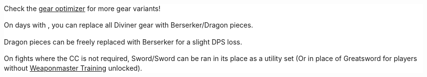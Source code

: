 <Character title="222 Agony Resistance" gear='{"attributes":{"profession":"Revenant","specialization":"Renegade","data":{"Health":24002,"Armor":2604,"Power":3690,"Precision":1780,"Toughness":1333,"Vitality":1898,"Ferocity":1361,"Condition Damage":500,"Expertise":0,"Concentration":535,"Healing Power":0,"Agony Resistance":222,"Condition Duration":0,"Boon Duration":0.35666666666666663,"Critical Chance":1.0014285714285713,"Critical Damage":2.4073333333333333,"Power Coefficient":3532,"Power2 Coefficient":0,"Burning Coefficient":0.78,"Bleeding Coefficient":0,"Poison Coefficient":0,"Torment Coefficient":0,"Confusion Coefficient":0,"Flat DPS":0,"Siphon Base Coefficient":139.75,"Effective Power":26579.904565508048,"NonCrit Effective Power":11041.223164846877,"Power DPS":36149.488997063694,"Power2 DPS":0,"Siphon DPS":178.18125,"Bleeding Damage":92.625,"Bleeding Stacks":0,"Bleeding DPS":0,"Burning Damage":371.390625,"Burning Stacks":0.78,"Burning DPS":289.6846875,"Confusion Damage":100.2594375,"Confusion Stacks":0,"Confusion DPS":0,"Poison Damage":113.109375,"Poison Stacks":0,"Poison DPS":0,"Torment Damage":136.79999999999998,"Torment Stacks":0,"Torment DPS":0,"Damage":36617.35493456369,"Effective Health":124380513.43283583,"Survivability":63233.61130291603,"Effective Healing":390,"Healing":390}},"armor":{"weight":"Heavy","helmAffix":"Dragon","helmRuneId":74978,"helmRune":"Dragonhunter","helmRuneCount":6,"helmInfusionId":37131,"shouldersAffix":"Berserker","shouldersRuneId":74978,"shouldersRune":"Dragonhunter","shouldersRuneCount":6,"shouldersInfusionId":37131,"coatAffix":"Diviner","coatRuneId":74978,"coatRune":"Dragonhunter","coatRuneCount":6,"coatInfusionId":37131,"glovesAffix":"Berserker","glovesRuneId":74978,"glovesRune":"Dragonhunter","glovesRuneCount":6,"glovesInfusionId":37131,"leggingsAffix":"Diviner","leggingsRuneId":74978,"leggingsRune":"Dragonhunter","leggingsRuneCount":6,"leggingsInfusionId":37131,"bootsAffix":"Berserker","bootsRuneId":74978,"bootsRune":"Dragonhunter","bootsRuneCount":6,"bootsInfusionId":37131},"weapon":{"weapon1MainId":30699,"weapon1MainType":"Sword","weapon1MainSigil1Id":24615,"weapon1MainAffix":"Berserker","weapon1MainInfusion1Id":37131,"weapon1OffId":30699,"weapon1OffType":"Sword","weapon1OffSigilId":24868,"weapon1OffAffix":"Berserker","weapon1OffInfusionId":37131,"weapon2MainId":30698,"weapon2MainType":"Staff","weapon2MainSigil1Id":24615,"weapon2MainAffix":"Berserker","weapon2MainInfusion1Id":37131,"weapon2MainInfusion2Id":37131,"weapon2MainSigil2Id":84505},"backAndTrinket":{"backItemAffix":"Dragon","backItemInfusion1Id":37131,"backItemInfusion2Id":37131,"amuletAffix":"Dragon","ring1Affix":"Dragon","ring1Infusion1Id":37131,"ring1Infusion2Id":37131,"ring1Infusion3Id":37131,"ring2Affix":"Dragon","ring2Infusion1Id":37131,"ring2Infusion2Id":37131,"ring2Infusion3Id":37131,"accessory1Affix":"Berserker","accessory1InfusionId":37131,"accessory2Affix":"Berserker","accessory2InfusionId":37131},"consumables":{"foodId":91805,"utilityId":77569,"relicId":100916},"legends":{"legend1Id":28134,"legend2Id": 41858},"assumedBuffs":{"value":[{"id":"might","type":"Boon"},{"id":"fury","type":"Boon"},{"id":"protection","type":"Boon"},{"id":"vulnerability","type":"Condition"},{"id":"jade-bot","gw2id":96613,"type":"Item"},{"id":"omnipotion","gw2id":79722,"type":"Item"}]},"traits":{"selection":[[1767,1765,1800],[1761,1781,1791],[2166,2108,2182]],"lines":[15,3,63]}}'>

Check the [gear optimizer](https://optimizer.discretize.eu/) for more gear variants!

On days with <Instability name="Boon Overload"/>, you can replace all Diviner gear with Berserker/Dragon pieces.

Dragon pieces can be freely replaced with Berserker for a slight DPS loss.

On fights where the CC is not required, Sword/Sword can be ran in its place as a utility set (Or in place of Greatsword for players without [Weaponmaster Training](https://wiki.guildwars2.com/wiki/Weaponmaster_Training) unlocked).

</Character>
